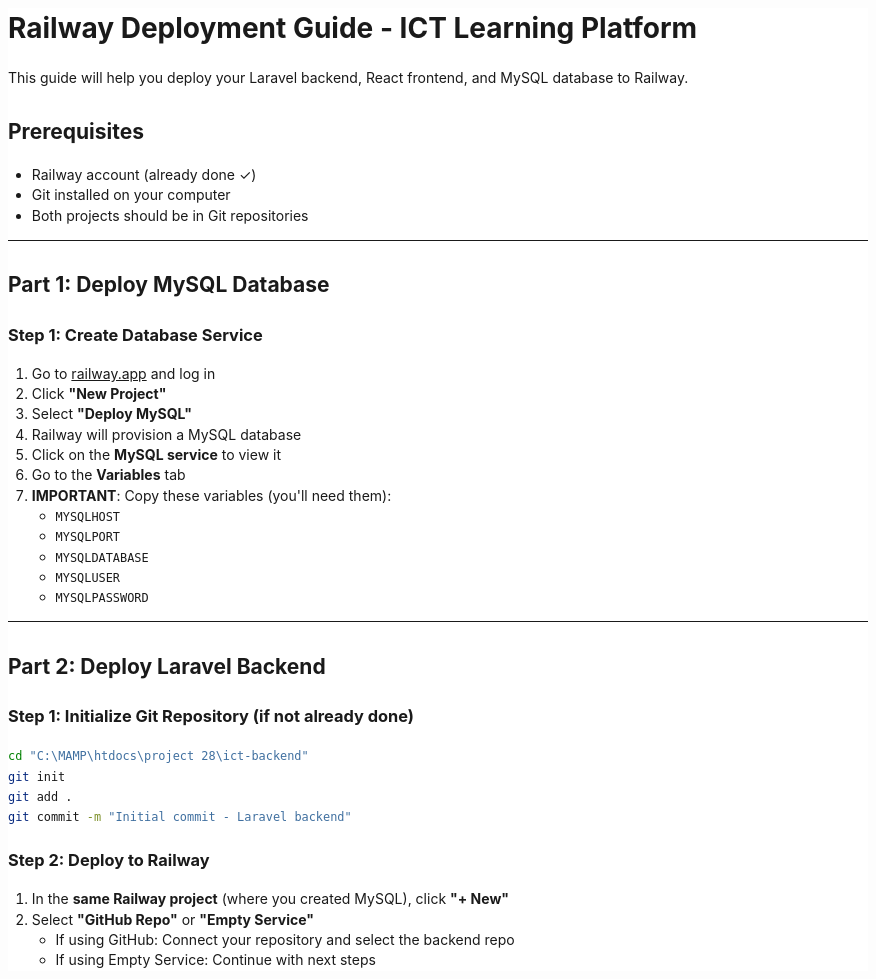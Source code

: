 # Railway Deployment Guide - ICT Learning Platform

This guide will help you deploy your Laravel backend, React frontend, and MySQL database to Railway.

## Prerequisites

- Railway account (already done ✓)
- Git installed on your computer
- Both projects should be in Git repositories

---

## Part 1: Deploy MySQL Database

### Step 1: Create Database Service

1. Go to [railway.app](https://railway.app) and log in
2. Click **"New Project"**
3. Select **"Deploy MySQL"**
4. Railway will provision a MySQL database
5. Click on the **MySQL service** to view it
6. Go to the **Variables** tab
7. **IMPORTANT**: Copy these variables (you'll need them):
   - `MYSQLHOST`
   - `MYSQLPORT`
   - `MYSQLDATABASE`
   - `MYSQLUSER`
   - `MYSQLPASSWORD`

---

## Part 2: Deploy Laravel Backend

### Step 1: Initialize Git Repository (if not already done)

```bash
cd "C:\MAMP\htdocs\project 28\ict-backend"
git init
git add .
git commit -m "Initial commit - Laravel backend"
```

### Step 2: Deploy to Railway

1. In the **same Railway project** (where you created MySQL), click **"+ New"**
2. Select **"GitHub Repo"** or **"Empty Service"**
   - If using GitHub: Connect your repository and select the backend repo
   - If using Empty Service: Continue with next steps
